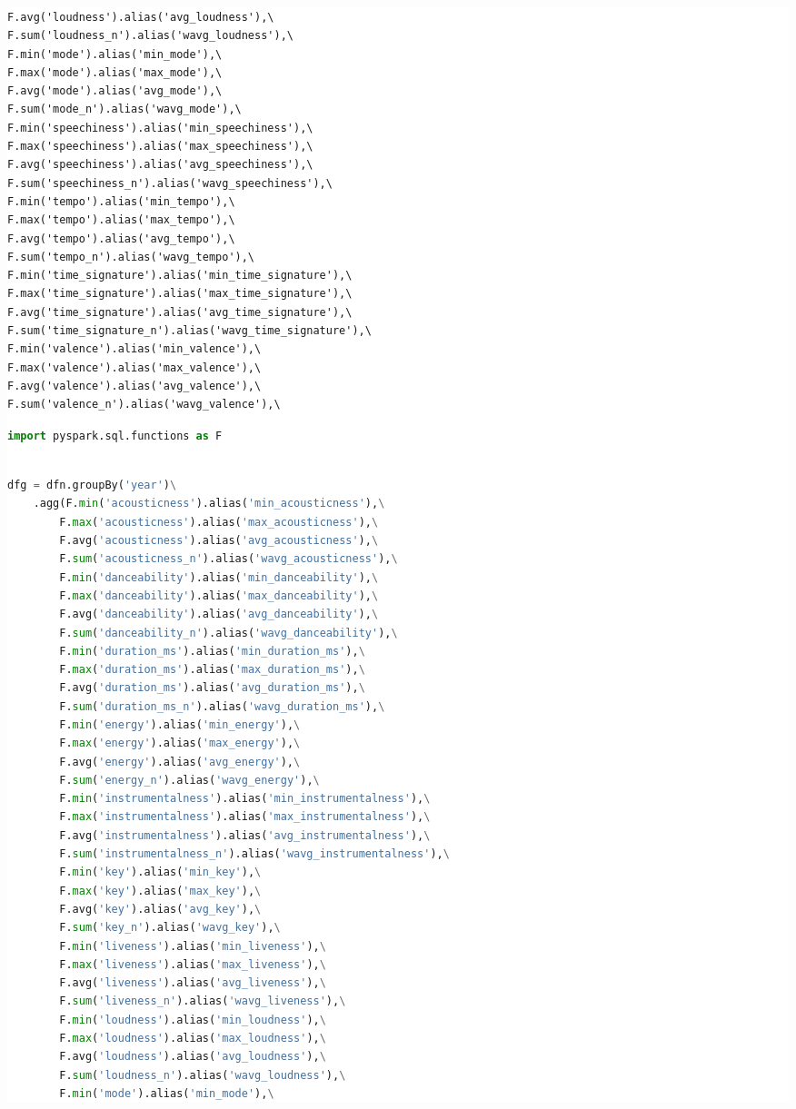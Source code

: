     F.avg('loudness').alias('avg_loudness'),\
    F.sum('loudness_n').alias('wavg_loudness'),\
    F.min('mode').alias('min_mode'),\
    F.max('mode').alias('max_mode'),\
    F.avg('mode').alias('avg_mode'),\
    F.sum('mode_n').alias('wavg_mode'),\
    F.min('speechiness').alias('min_speechiness'),\
    F.max('speechiness').alias('max_speechiness'),\
    F.avg('speechiness').alias('avg_speechiness'),\
    F.sum('speechiness_n').alias('wavg_speechiness'),\
    F.min('tempo').alias('min_tempo'),\
    F.max('tempo').alias('max_tempo'),\
    F.avg('tempo').alias('avg_tempo'),\
    F.sum('tempo_n').alias('wavg_tempo'),\
    F.min('time_signature').alias('min_time_signature'),\
    F.max('time_signature').alias('max_time_signature'),\
    F.avg('time_signature').alias('avg_time_signature'),\
    F.sum('time_signature_n').alias('wavg_time_signature'),\
    F.min('valence').alias('min_valence'),\
    F.max('valence').alias('max_valence'),\
    F.avg('valence').alias('avg_valence'),\
    F.sum('valence_n').alias('wavg_valence'),\
    


```python
import pyspark.sql.functions as F
```


```python

dfg = dfn.groupBy('year')\
    .agg(F.min('acousticness').alias('min_acousticness'),\
        F.max('acousticness').alias('max_acousticness'),\
        F.avg('acousticness').alias('avg_acousticness'),\
        F.sum('acousticness_n').alias('wavg_acousticness'),\
        F.min('danceability').alias('min_danceability'),\
        F.max('danceability').alias('max_danceability'),\
        F.avg('danceability').alias('avg_danceability'),\
        F.sum('danceability_n').alias('wavg_danceability'),\
        F.min('duration_ms').alias('min_duration_ms'),\
        F.max('duration_ms').alias('max_duration_ms'),\
        F.avg('duration_ms').alias('avg_duration_ms'),\
        F.sum('duration_ms_n').alias('wavg_duration_ms'),\
        F.min('energy').alias('min_energy'),\
        F.max('energy').alias('max_energy'),\
        F.avg('energy').alias('avg_energy'),\
        F.sum('energy_n').alias('wavg_energy'),\
        F.min('instrumentalness').alias('min_instrumentalness'),\
        F.max('instrumentalness').alias('max_instrumentalness'),\
        F.avg('instrumentalness').alias('avg_instrumentalness'),\
        F.sum('instrumentalness_n').alias('wavg_instrumentalness'),\
        F.min('key').alias('min_key'),\
        F.max('key').alias('max_key'),\
        F.avg('key').alias('avg_key'),\
        F.sum('key_n').alias('wavg_key'),\
        F.min('liveness').alias('min_liveness'),\
        F.max('liveness').alias('max_liveness'),\
        F.avg('liveness').alias('avg_liveness'),\
        F.sum('liveness_n').alias('wavg_liveness'),\
        F.min('loudness').alias('min_loudness'),\
        F.max('loudness').alias('max_loudness'),\
        F.avg('loudness').alias('avg_loudness'),\
        F.sum('loudness_n').alias('wavg_loudness'),\
        F.min('mode').alias('min_mode'),\
```